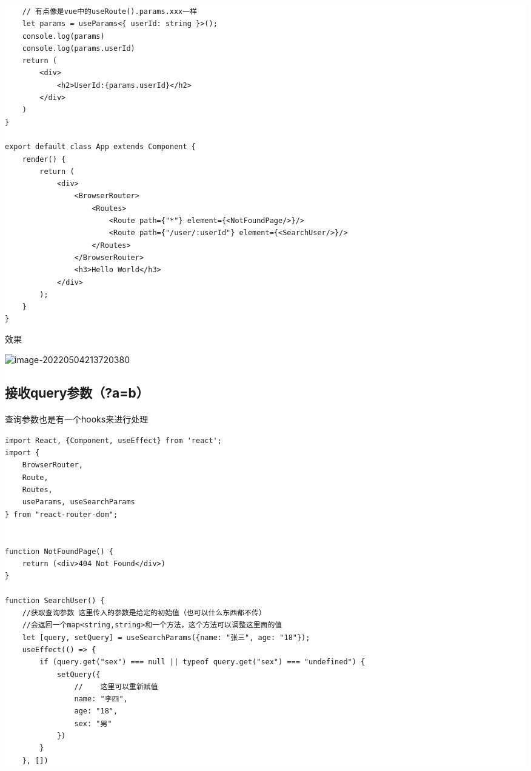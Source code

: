 ```tsx
    // 有点像是vue中的useRoute().params.xxx一样
    let params = useParams<{ userId: string }>();
    console.log(params)
    console.log(params.userId)
    return (
        <div>
            <h2>UserId:{params.userId}</h2>
        </div>
    )
}

export default class App extends Component {
    render() {
        return (
            <div>
                <BrowserRouter>
                    <Routes>
                        <Route path={"*"} element={<NotFoundPage/>}/>
                        <Route path={"/user/:userId"} element={<SearchUser/>}/>
                    </Routes>
                </BrowserRouter>
                <h3>Hello World</h3>
            </div>
        );
    }
}
```

效果

![image-20220504213720380](/images/Web/React/03-Router和Redux/image-20220504213720380.png)

## 接收query参数（?a=b）

查询参数也是有一个hooks来进行处理

```tsx
import React, {Component, useEffect} from 'react';
import {
    BrowserRouter,
    Route,
    Routes,
    useParams, useSearchParams
} from "react-router-dom";


function NotFoundPage() {
    return (<div>404 Not Found</div>)
}

function SearchUser() {
    //获取查询参数 这里传入的参数是给定的初始值（也可以什么东西都不传）
    //会返回一个map<string,string>和一个方法，这个方法可以调整这里面的值
    let [query, setQuery] = useSearchParams({name: "张三", age: "18"});
    useEffect(() => {
        if (query.get("sex") === null || typeof query.get("sex") === "undefined") {
            setQuery({
                //    这里可以重新赋值
                name: "李四",
                age: "18",
                sex: "男"
            })
        }
    }, [])
```